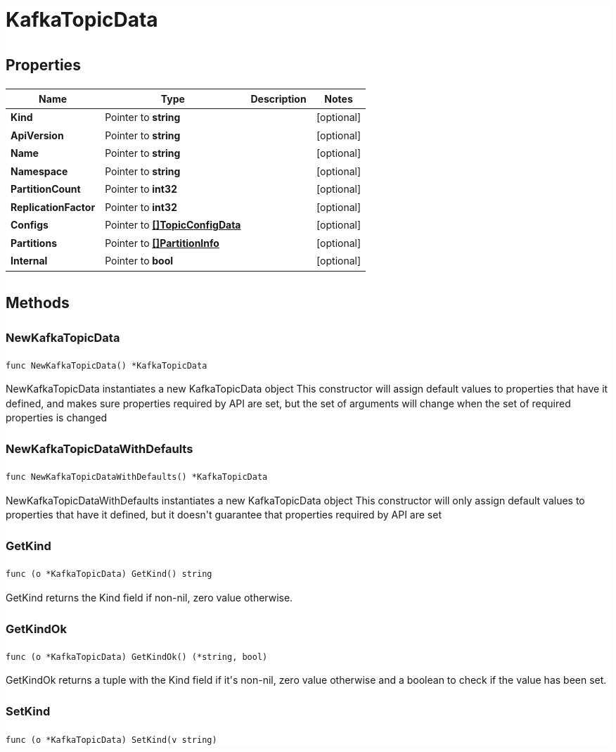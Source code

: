 # KafkaTopicData

## Properties

Name | Type | Description | Notes
------------ | ------------- | ------------- | -------------
**Kind** | Pointer to **string** |  | [optional] 
**ApiVersion** | Pointer to **string** |  | [optional] 
**Name** | Pointer to **string** |  | [optional] 
**Namespace** | Pointer to **string** |  | [optional] 
**PartitionCount** | Pointer to **int32** |  | [optional] 
**ReplicationFactor** | Pointer to **int32** |  | [optional] 
**Configs** | Pointer to [**[]TopicConfigData**](TopicConfigData.md) |  | [optional] 
**Partitions** | Pointer to [**[]PartitionInfo**](PartitionInfo.md) |  | [optional] 
**Internal** | Pointer to **bool** |  | [optional] 

## Methods

### NewKafkaTopicData

`func NewKafkaTopicData() *KafkaTopicData`

NewKafkaTopicData instantiates a new KafkaTopicData object
This constructor will assign default values to properties that have it defined,
and makes sure properties required by API are set, but the set of arguments
will change when the set of required properties is changed

### NewKafkaTopicDataWithDefaults

`func NewKafkaTopicDataWithDefaults() *KafkaTopicData`

NewKafkaTopicDataWithDefaults instantiates a new KafkaTopicData object
This constructor will only assign default values to properties that have it defined,
but it doesn't guarantee that properties required by API are set

### GetKind

`func (o *KafkaTopicData) GetKind() string`

GetKind returns the Kind field if non-nil, zero value otherwise.

### GetKindOk

`func (o *KafkaTopicData) GetKindOk() (*string, bool)`

GetKindOk returns a tuple with the Kind field if it's non-nil, zero value otherwise
and a boolean to check if the value has been set.

### SetKind

`func (o *KafkaTopicData) SetKind(v string)`
